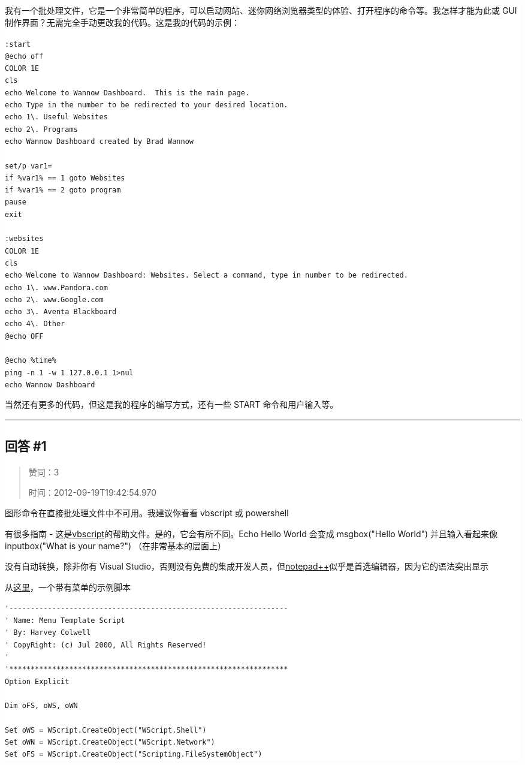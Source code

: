 我有一个批处理文件，它是一个非常简单的程序，可以启动网站、迷你网络浏览器类型的体验、打开程序的命令等。我怎样才能为此或 GUI 制作界面？无需完全手动更改我的代码。这是我的代码的示例：

```
:start
@echo off
COLOR 1E
cls
echo Welcome to Wannow Dashboard.  This is the main page.
echo Type in the number to be redirected to your desired location.
echo 1\. Useful Websites
echo 2\. Programs     
echo Wannow Dashboard created by Brad Wannow

set/p var1=
if %var1% == 1 goto Websites
if %var1% == 2 goto program
pause
exit

:websites
COLOR 1E
cls
echo Welcome to Wannow Dashboard: Websites. Select a command, type in number to be redirected.
echo 1\. www.Pandora.com
echo 2\. www.Google.com
echo 3\. Aventa Blackboard
echo 4\. Other
@echo OFF 

@echo %time% 
ping -n 1 -w 1 127.0.0.1 1>nul        
echo Wannow Dashboard 
```

当然还有更多的代码，但这是我的程序的编写方式，还有一些 START 命令和用户输入等。

* * *

## 回答 #1

> 赞同：3
> 
> 时间：2012-09-19T19:42:54.970

图形命令在直接批处理文件中不可用。我建议你看看 vbscript 或 powershell

有很多指南 - 这是[vbscript](https://www.microsoft.com/en-us/download/details.aspx?id=2764)的帮助文件。是的，它会有所不同。Echo Hello World 会变成 msgbox("Hello World") 并且输入看起来像 inputbox("What is your name?") （在非常基本的层面上）

没有自动转换，除非你有 Visual Studio，否则没有免费的集成开发人员，但[notepad++](http://notepad-plus-plus.org/)似乎是首选编辑器，因为它的语法突出显示

从[这里](http://www.vistax64.com/vb-script/177754-create-menu.html#post826436)，一个带有菜单的示例脚本

```
'-----------------------------------------------------------------
' Name: Menu Template Script
' By: Harvey Colwell
' CopyRight: (c) Jul 2000, All Rights Reserved!
'
'*****************************************************************
Option Explicit

Dim oFS, oWS, oWN

Set oWS = WScript.CreateObject("WScript.Shell")
Set oWN = WScript.CreateObject("WScript.Network")
Set oFS = WScript.CreateObject("Scripting.FileSystemObject")
```